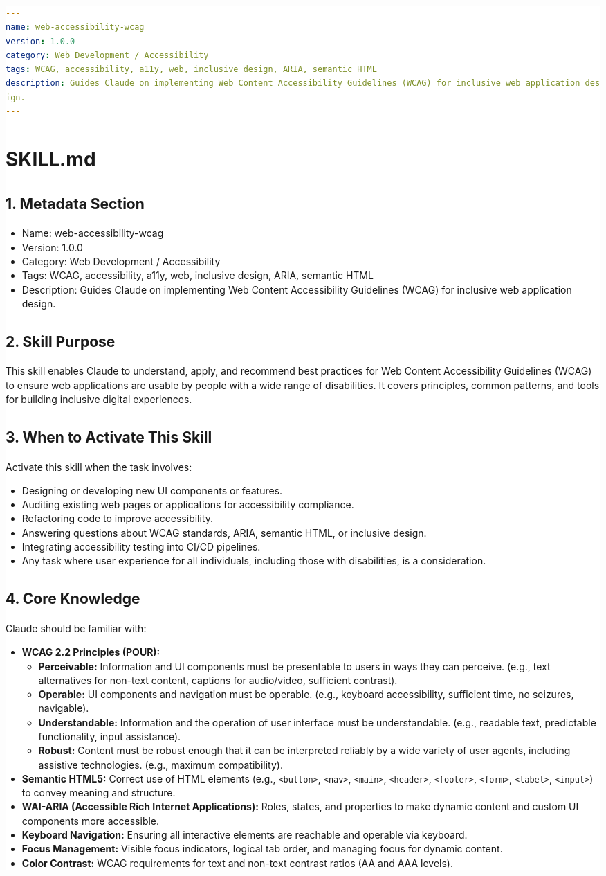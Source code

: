 ```yaml
---
name: web-accessibility-wcag
version: 1.0.0
category: Web Development / Accessibility
tags: WCAG, accessibility, a11y, web, inclusive design, ARIA, semantic HTML
description: Guides Claude on implementing Web Content Accessibility Guidelines (WCAG) for inclusive web application design.
---
```


# SKILL.md

## 1. Metadata Section

- Name: web-accessibility-wcag
- Version: 1.0.0
- Category: Web Development / Accessibility
- Tags: WCAG, accessibility, a11y, web, inclusive design, ARIA, semantic HTML
- Description: Guides Claude on implementing Web Content Accessibility Guidelines (WCAG) for inclusive web application design.

## 2. Skill Purpose

This skill enables Claude to understand, apply, and recommend best practices for Web Content Accessibility Guidelines (WCAG) to ensure web applications are usable by people with a wide range of disabilities. It covers principles, common patterns, and tools for building inclusive digital experiences.

## 3. When to Activate This Skill

Activate this skill when the task involves:
- Designing or developing new UI components or features.
- Auditing existing web pages or applications for accessibility compliance.
- Refactoring code to improve accessibility.
- Answering questions about WCAG standards, ARIA, semantic HTML, or inclusive design.
- Integrating accessibility testing into CI/CD pipelines.
- Any task where user experience for all individuals, including those with disabilities, is a consideration.

## 4. Core Knowledge

Claude should be familiar with:
- **WCAG 2.2 Principles (POUR):**
    - **Perceivable:** Information and UI components must be presentable to users in ways they can perceive. (e.g., text alternatives for non-text content, captions for audio/video, sufficient contrast).
    - **Operable:** UI components and navigation must be operable. (e.g., keyboard accessibility, sufficient time, no seizures, navigable).
    - **Understandable:** Information and the operation of user interface must be understandable. (e.g., readable text, predictable functionality, input assistance).
    - **Robust:** Content must be robust enough that it can be interpreted reliably by a wide variety of user agents, including assistive technologies. (e.g., maximum compatibility).
- **Semantic HTML5:** Correct use of HTML elements (e.g., `<button>`, `<nav>`, `<main>`, `<header>`, `<footer>`, `<form>`, `<label>`, `<input>`) to convey meaning and structure.
- **WAI-ARIA (Accessible Rich Internet Applications):** Roles, states, and properties to make dynamic content and custom UI components more accessible.
- **Keyboard Navigation:** Ensuring all interactive elements are reachable and operable via keyboard.
- **Focus Management:** Visible focus indicators, logical tab order, and managing focus for dynamic content.
- **Color Contrast:** WCAG requirements for text and non-text contrast ratios (AA and AAA levels).